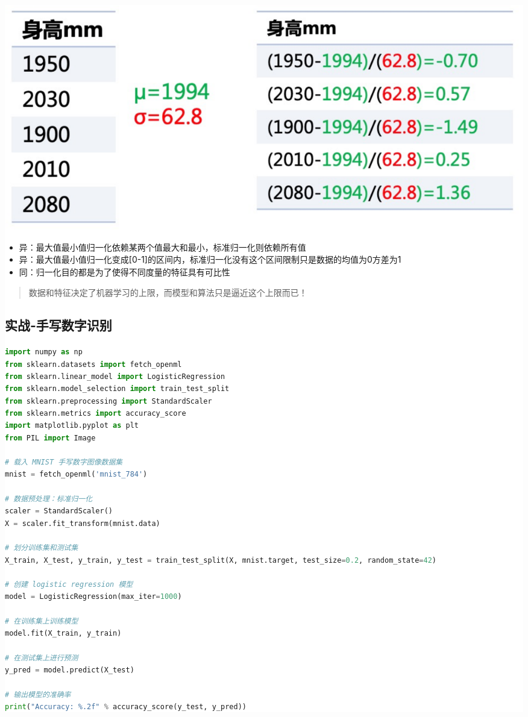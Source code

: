 <img src="imgs/image-20230317162217249.png" />

-   异：最大值最小值归一化依赖某两个值最大和最小，标准归一化则依赖所有值
-   异：最大值最小值归一化变成[0-1]的区间内，标准归一化没有这个区间限制只是数据的均值为0方差为1
-   同：归一化目的都是为了使得不同度量的特征具有可比性



>   数据和特征决定了机器学习的上限，而模型和算法只是逼近这个上限而已！

## 实战-手写数字识别



```python
import numpy as np
from sklearn.datasets import fetch_openml
from sklearn.linear_model import LogisticRegression
from sklearn.model_selection import train_test_split
from sklearn.preprocessing import StandardScaler
from sklearn.metrics import accuracy_score
import matplotlib.pyplot as plt
from PIL import Image

# 载入 MNIST 手写数字图像数据集
mnist = fetch_openml('mnist_784')

# 数据预处理：标准归一化
scaler = StandardScaler()
X = scaler.fit_transform(mnist.data)

# 划分训练集和测试集
X_train, X_test, y_train, y_test = train_test_split(X, mnist.target, test_size=0.2, random_state=42)

# 创建 logistic regression 模型
model = LogisticRegression(max_iter=1000)

# 在训练集上训练模型
model.fit(X_train, y_train)

# 在测试集上进行预测
y_pred = model.predict(X_test)

# 输出模型的准确率
print("Accuracy: %.2f" % accuracy_score(y_test, y_pred))

```